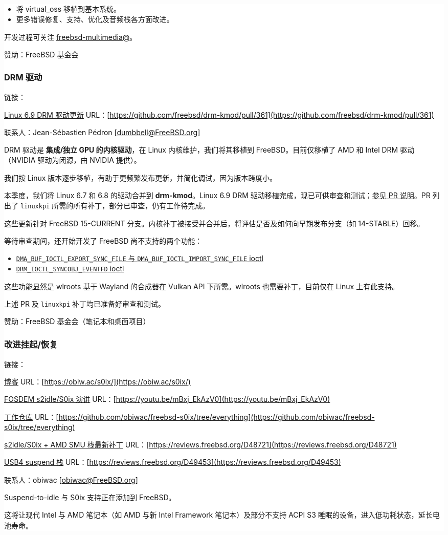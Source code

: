 - 将 virtual_oss 移植到基本系统。
- 更多错误修复、支持、优化及音频栈各方面改进。

开发过程可关注 [freebsd-multimedia@](https://lists.freebsd.org/subscription/freebsd-multimedia)。

赞助：FreeBSD 基金会

### DRM 驱动

链接：

[Linux 6.9 DRM 驱动更新](https://github.com/freebsd/drm-kmod/pull/361) URL：[https://github.com/freebsd/drm-kmod/pull/361](https://github.com/freebsd/drm-kmod/pull/361)

联系人：Jean-Sébastien Pédron [[dumbbell@FreeBSD.org](mailto:dumbbell@FreeBSD.org)]

DRM 驱动是 **集成/独立 GPU 的内核驱动**，在 Linux 内核维护，我们将其移植到 FreeBSD。目前仅移植了 AMD 和 Intel DRM 驱动（NVIDIA 驱动为闭源，由 NVIDIA 提供）。

我们按 Linux 版本逐步移植，有助于更频繁发布更新，并简化调试，因为版本跨度小。

本季度，我们将 Linux 6.7 和 6.8 的驱动合并到 **drm-kmod**。Linux 6.9 DRM 驱动移植完成，现已可供审查和测试；[参见 PR 说明](https://github.com/freebsd/drm-kmod/pull/361)。PR 列出了 `linuxkpi` 所需的所有补丁，部分已审查，仍有工作待完成。

这些更新针对 FreeBSD 15-CURRENT 分支。内核补丁被接受并合并后，将评估是否及如何向早期发布分支（如 14-STABLE）回移。

等待审查期间，还开始开发了 FreeBSD 尚不支持的两个功能：

- [`DMA_BUF_IOCTL_EXPORT_SYNC_FILE` 与 `DMA_BUF_IOCTL_IMPORT_SYNC_FILE` ioctl](https://github.com/freebsd/drm-kmod/pull/357)
- [`DRM_IOCTL_SYNCOBJ_EVENTFD` ioctl](https://github.com/freebsd/drm-kmod/pull/358)

这些功能显然是 wlroots 基于 Wayland 的合成器在 Vulkan API 下所需。wlroots 也需要补丁，目前仅在 Linux 上有此支持。

上述 PR 及 `linuxkpi` 补丁均已准备好审查和测试。

赞助：FreeBSD 基金会（笔记本和桌面项目）

### 改进挂起/恢复

链接：

[博客](https://obiw.ac/s0ix/) URL：[https://obiw.ac/s0ix/](https://obiw.ac/s0ix/)

[FOSDEM s2idle/S0ix 演讲](https://youtu.be/mBxj_EkAzV0) URL：[https://youtu.be/mBxj_EkAzV0](https://youtu.be/mBxj_EkAzV0)

[工作仓库](https://github.com/obiwac/freebsd-s0ix/tree/everything) URL：[https://github.com/obiwac/freebsd-s0ix/tree/everything](https://github.com/obiwac/freebsd-s0ix/tree/everything)

[s2idle/S0ix + AMD SMU 栈最新补丁](https://reviews.freebsd.org/D48721) URL：[https://reviews.freebsd.org/D48721](https://reviews.freebsd.org/D48721)

[USB4 suspend 栈](https://reviews.freebsd.org/D49453) URL：[https://reviews.freebsd.org/D49453](https://reviews.freebsd.org/D49453)

联系人：obiwac [[obiwac@FreeBSD.org](mailto:obiwac@FreeBSD.org)]

Suspend-to-idle 与 S0ix 支持正在添加到 FreeBSD。

这将让现代 Intel 与 AMD 笔记本（如 AMD 与新 Intel Framework 笔记本）及部分不支持 ACPI S3 睡眠的设备，进入低功耗状态，延长电池寿命。
